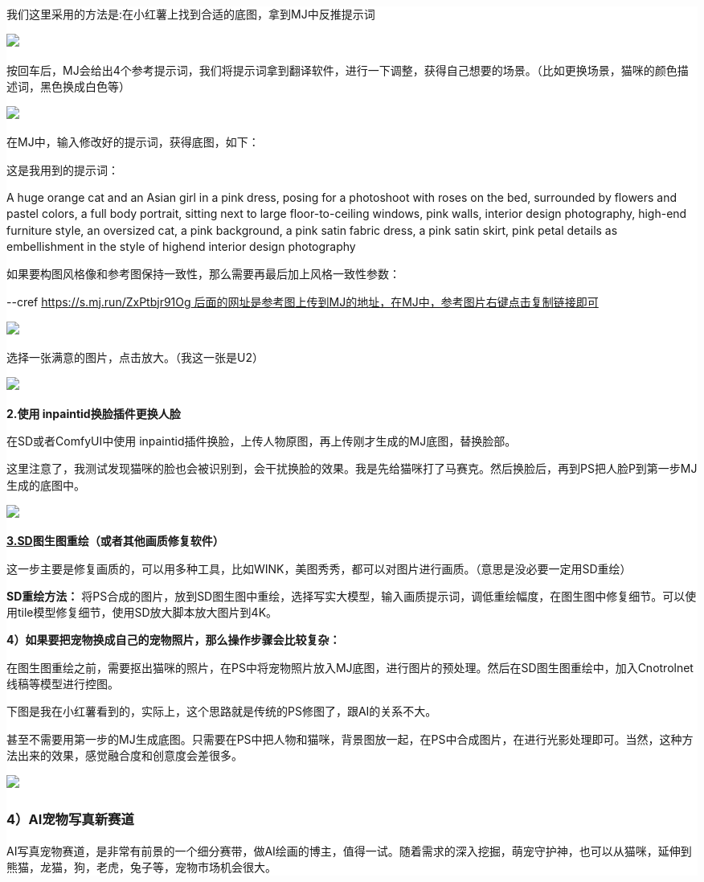 我们这里采用的方法是:在小红薯上找到合适的底图，拿到MJ中反推提示词

![](https://static.xiaobot.net/file/2024-05-22/97698/730833fa023c948873e628dec889aecc.png)

按回车后，MJ会给出4个参考提示词，我们将提示词拿到翻译软件，进行一下调整，获得自己想要的场景。（比如更换场景，猫咪的颜色描述词，黑色换成白色等）

![](https://static.xiaobot.net/file/2024-05-22/97698/8f7e182734ed75e9146d120e8ea2bb18.png)

在MJ中，输入修改好的提示词，获得底图，如下：

这是我用到的提示词：

A huge orange cat and an Asian girl in a pink dress, posing for a photoshoot
with roses on the bed, surrounded by flowers and pastel colors, a full body
portrait, sitting next to large floor-to-ceiling windows, pink walls, interior
design photography, high-end furniture style, an oversized cat, a pink
background, a pink satin fabric dress, a pink satin skirt, pink petal details
as embellishment in the style of highend interior design photography

如果要构图风格像和参考图保持一致性，那么需要再最后加上风格一致性参数：

\--cref [https://s.mj.run/ZxPtbjr91Og
后面的网址是参考图上传到MJ的地址，在MJ中，参考图片右键点击复制链接即可](https://s.mj.run/ZxPtbjr91Og)

![](https://static.xiaobot.net/file/2024-05-22/97698/ac3ecbe884c1e8c2004942da48d13f4c.png)

选择一张满意的图片，点击放大。（我这一张是U2）

![](https://static.xiaobot.net/file/2024-05-22/97698/8d173119114b8653581a929c6dd487e5.png)

**2.使用 inpaintid换脸插件更换人脸**

在SD或者ComfyUI中使用 inpaintid插件换脸，上传人物原图，再上传刚才生成的MJ底图，替换脸部。

这里注意了，我测试发现猫咪的脸也会被识别到，会干扰换脸的效果。我是先给猫咪打了马赛克。然后换脸后，再到PS把人脸P到第一步MJ生成的底图中。

![](https://static.xiaobot.net/file/2024-05-22/97698/cfde405dcdb816936ff2f938048aff33.png)

[**3.SD**](http://3.SD)**图生图重绘（或者其他画质修复软件）**

这一步主要是修复画质的，可以用多种工具，比如WINK，美图秀秀，都可以对图片进行画质。（意思是没必要一定用SD重绘）

**SD重绘方法：**
将PS合成的图片，放到SD图生图中重绘，选择写实大模型，输入画质提示词，调低重绘幅度，在图生图中修复细节。可以使用tile模型修复细节，使用SD放大脚本放大图片到4K。

**4）如果要把宠物换成自己的宠物照片，那么操作步骤会比较复杂：**

在图生图重绘之前，需要抠出猫咪的照片，在PS中将宠物照片放入MJ底图，进行图片的预处理。然后在SD图生图重绘中，加入Cnotrolnet线稿等模型进行控图。

下图是我在小红薯看到的，实际上，这个思路就是传统的PS修图了，跟AI的关系不大。

甚至不需要用第一步的MJ生成底图。只需要在PS中把人物和猫咪，背景图放一起，在PS中合成图片，在进行光影处理即可。当然，这种方法出来的效果，感觉融合度和创意度会差很多。

![](https://static.xiaobot.net/file/2024-05-22/97698/c59559f6eec73017ac1d3f6dd10eab9f.jpeg)

### 4）AI宠物写真新赛道

AI写真宠物赛道，是非常有前景的一个细分赛带，做AI绘画的博主，值得一试。随着需求的深入挖掘，萌宠守护神，也可以从猫咪，延伸到熊猫，龙猫，狗，老虎，兔子等，宠物市场机会很大。
